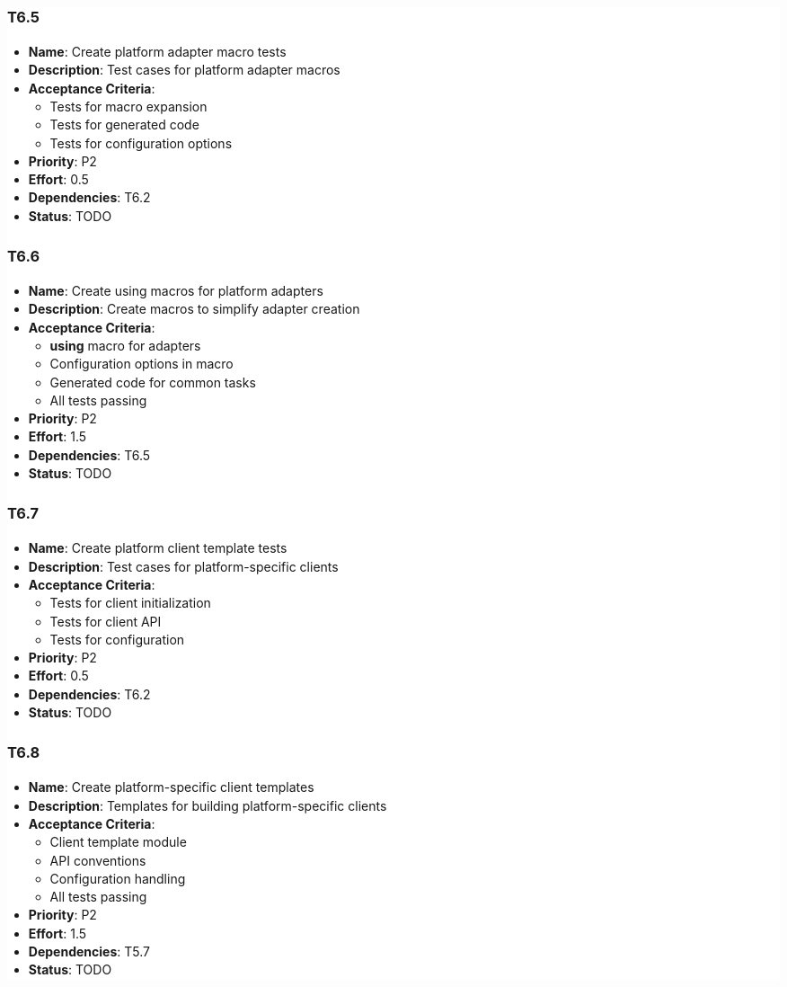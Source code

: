 ### T6.5

- **Name**: Create platform adapter macro tests
- **Description**: Test cases for platform adapter macros
- **Acceptance Criteria**:
  - Tests for macro expansion
  - Tests for generated code
  - Tests for configuration options
- **Priority**: P2
- **Effort**: 0.5
- **Dependencies**: T6.2
- **Status**: TODO

### T6.6

- **Name**: Create using macros for platform adapters
- **Description**: Create macros to simplify adapter creation
- **Acceptance Criteria**:
  - **using** macro for adapters
  - Configuration options in macro
  - Generated code for common tasks
  - All tests passing
- **Priority**: P2
- **Effort**: 1.5
- **Dependencies**: T6.5
- **Status**: TODO

### T6.7

- **Name**: Create platform client template tests
- **Description**: Test cases for platform-specific clients
- **Acceptance Criteria**:
  - Tests for client initialization
  - Tests for client API
  - Tests for configuration
- **Priority**: P2
- **Effort**: 0.5
- **Dependencies**: T6.2
- **Status**: TODO

### T6.8

- **Name**: Create platform-specific client templates
- **Description**: Templates for building platform-specific clients
- **Acceptance Criteria**:
  - Client template module
  - API conventions
  - Configuration handling
  - All tests passing
- **Priority**: P2
- **Effort**: 1.5
- **Dependencies**: T5.7
- **Status**: TODO
